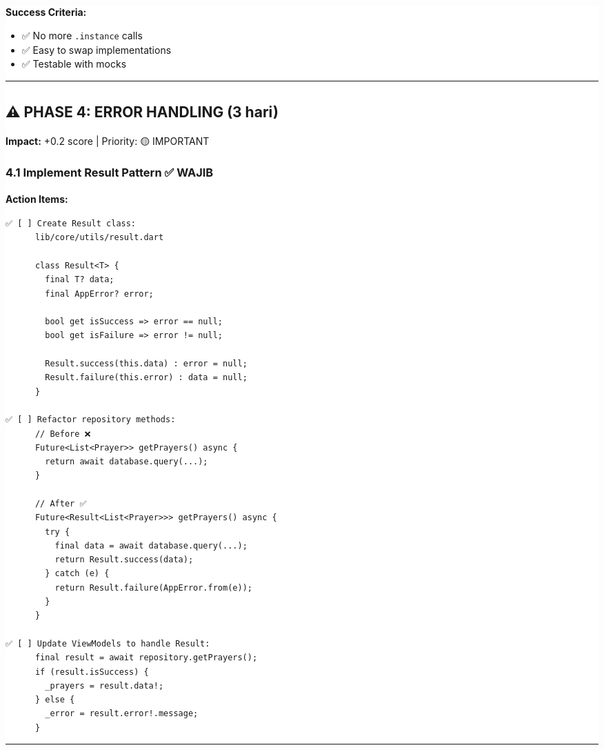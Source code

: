 **Success Criteria:**
- ✅ No more `.instance` calls
- ✅ Easy to swap implementations
- ✅ Testable with mocks

---

## ⚠️ **PHASE 4: ERROR HANDLING** (3 hari)
**Impact:** +0.2 score | Priority: 🟡 IMPORTANT

### **4.1 Implement Result Pattern** ✅ WAJIB

**Action Items:**
```
✅ [ ] Create Result class:
      lib/core/utils/result.dart

      class Result<T> {
        final T? data;
        final AppError? error;
        
        bool get isSuccess => error == null;
        bool get isFailure => error != null;
        
        Result.success(this.data) : error = null;
        Result.failure(this.error) : data = null;
      }

✅ [ ] Refactor repository methods:
      // Before ❌
      Future<List<Prayer>> getPrayers() async {
        return await database.query(...);
      }
      
      // After ✅
      Future<Result<List<Prayer>>> getPrayers() async {
        try {
          final data = await database.query(...);
          return Result.success(data);
        } catch (e) {
          return Result.failure(AppError.from(e));
        }
      }

✅ [ ] Update ViewModels to handle Result:
      final result = await repository.getPrayers();
      if (result.isSuccess) {
        _prayers = result.data!;
      } else {
        _error = result.error!.message;
      }
```

---